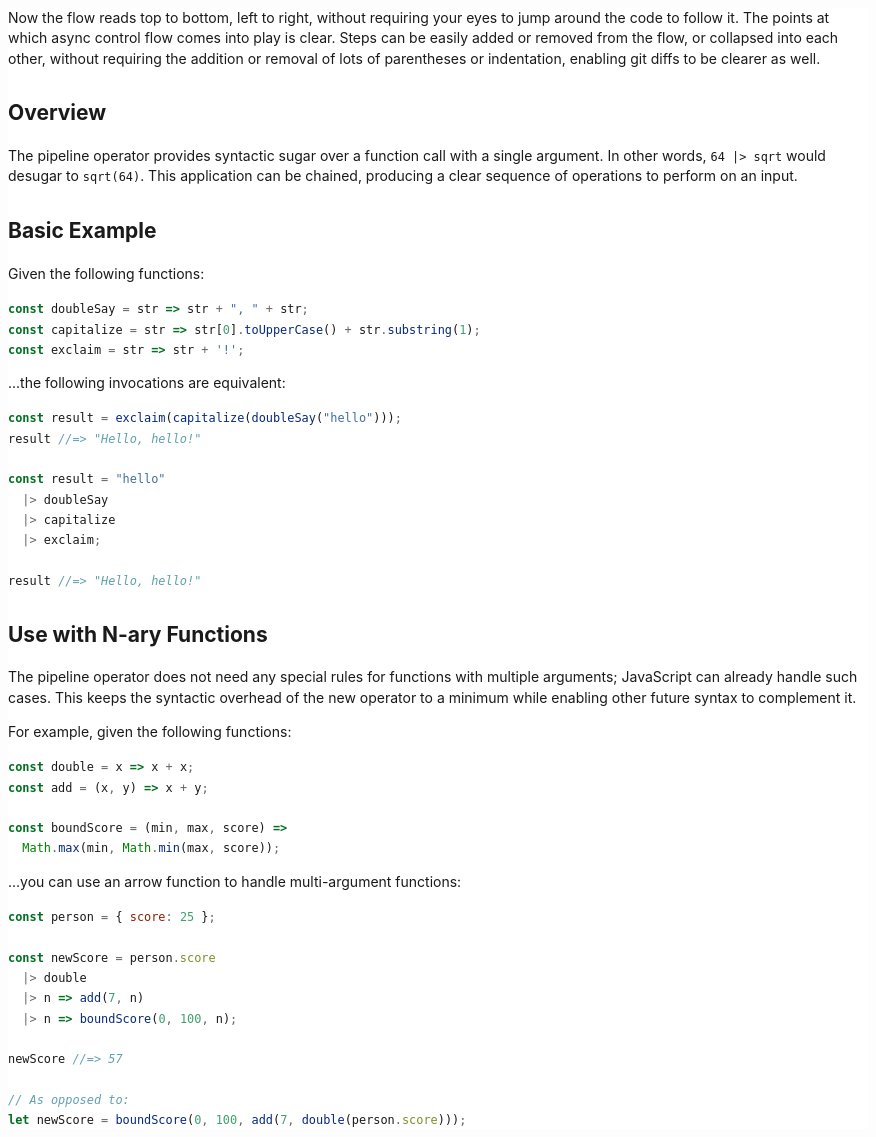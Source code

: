Now the flow reads top to bottom, left to right, without requiring your eyes to jump around the code to follow it. The points at which async control flow comes into play is clear. Steps can be easily added or removed from the flow, or collapsed into each other, without requiring the addition or removal of lots of parentheses or indentation, enabling git diffs to be clearer as well.

## Overview

The pipeline operator provides syntactic sugar over a function call with a single argument. In other words, `64 |> sqrt` would desugar to `sqrt(64)`. This application can be chained, producing a clear sequence of operations to perform on an input.

## Basic Example

Given the following functions:

```js
const doubleSay = str => str + ", " + str;
const capitalize = str => str[0].toUpperCase() + str.substring(1);
const exclaim = str => str + '!';
```

...the following invocations are equivalent:

```js
const result = exclaim(capitalize(doubleSay("hello")));
result //=> "Hello, hello!"

const result = "hello"
  |> doubleSay
  |> capitalize
  |> exclaim;

result //=> "Hello, hello!"
```

## Use with N-ary Functions

The pipeline operator does not need any special rules for functions with multiple arguments; JavaScript can already handle such cases. This keeps the syntactic overhead of the new operator to a minimum while enabling other future syntax to complement it.

For example, given the following functions:

```js
const double = x => x + x;
const add = (x, y) => x + y;

const boundScore = (min, max, score) =>
  Math.max(min, Math.min(max, score));
```

...you can use an arrow function to handle multi-argument functions:

```js
const person = { score: 25 };

const newScore = person.score
  |> double
  |> n => add(7, n)
  |> n => boundScore(0, 100, n);

newScore //=> 57

// As opposed to:
let newScore = boundScore(0, 100, add(7, double(person.score)));
```
